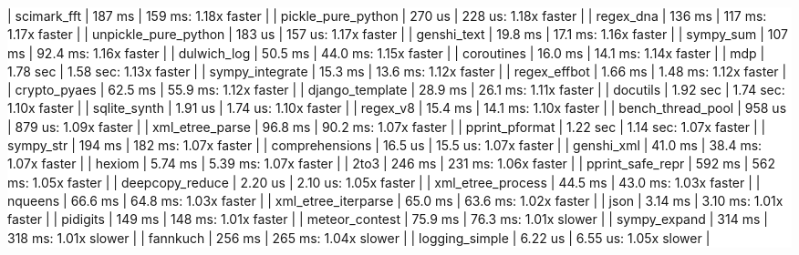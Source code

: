 | scimark_fft              | 187 ms                                                      | 159 ms: 1.18x faster                                                          |
| pickle_pure_python       | 270 us                                                      | 228 us: 1.18x faster                                                          |
| regex_dna                | 136 ms                                                      | 117 ms: 1.17x faster                                                          |
| unpickle_pure_python     | 183 us                                                      | 157 us: 1.17x faster                                                          |
| genshi_text              | 19.8 ms                                                     | 17.1 ms: 1.16x faster                                                         |
| sympy_sum                | 107 ms                                                      | 92.4 ms: 1.16x faster                                                         |
| dulwich_log              | 50.5 ms                                                     | 44.0 ms: 1.15x faster                                                         |
| coroutines               | 16.0 ms                                                     | 14.1 ms: 1.14x faster                                                         |
| mdp                      | 1.78 sec                                                    | 1.58 sec: 1.13x faster                                                        |
| sympy_integrate          | 15.3 ms                                                     | 13.6 ms: 1.12x faster                                                         |
| regex_effbot             | 1.66 ms                                                     | 1.48 ms: 1.12x faster                                                         |
| crypto_pyaes             | 62.5 ms                                                     | 55.9 ms: 1.12x faster                                                         |
| django_template          | 28.9 ms                                                     | 26.1 ms: 1.11x faster                                                         |
| docutils                 | 1.92 sec                                                    | 1.74 sec: 1.10x faster                                                        |
| sqlite_synth             | 1.91 us                                                     | 1.74 us: 1.10x faster                                                         |
| regex_v8                 | 15.4 ms                                                     | 14.1 ms: 1.10x faster                                                         |
| bench_thread_pool        | 958 us                                                      | 879 us: 1.09x faster                                                          |
| xml_etree_parse          | 96.8 ms                                                     | 90.2 ms: 1.07x faster                                                         |
| pprint_pformat           | 1.22 sec                                                    | 1.14 sec: 1.07x faster                                                        |
| sympy_str                | 194 ms                                                      | 182 ms: 1.07x faster                                                          |
| comprehensions           | 16.5 us                                                     | 15.5 us: 1.07x faster                                                         |
| genshi_xml               | 41.0 ms                                                     | 38.4 ms: 1.07x faster                                                         |
| hexiom                   | 5.74 ms                                                     | 5.39 ms: 1.07x faster                                                         |
| 2to3                     | 246 ms                                                      | 231 ms: 1.06x faster                                                          |
| pprint_safe_repr         | 592 ms                                                      | 562 ms: 1.05x faster                                                          |
| deepcopy_reduce          | 2.20 us                                                     | 2.10 us: 1.05x faster                                                         |
| xml_etree_process        | 44.5 ms                                                     | 43.0 ms: 1.03x faster                                                         |
| nqueens                  | 66.6 ms                                                     | 64.8 ms: 1.03x faster                                                         |
| xml_etree_iterparse      | 65.0 ms                                                     | 63.6 ms: 1.02x faster                                                         |
| json                     | 3.14 ms                                                     | 3.10 ms: 1.01x faster                                                         |
| pidigits                 | 149 ms                                                      | 148 ms: 1.01x faster                                                          |
| meteor_contest           | 75.9 ms                                                     | 76.3 ms: 1.01x slower                                                         |
| sympy_expand             | 314 ms                                                      | 318 ms: 1.01x slower                                                          |
| fannkuch                 | 256 ms                                                      | 265 ms: 1.04x slower                                                          |
| logging_simple           | 6.22 us                                                     | 6.55 us: 1.05x slower                                                         |